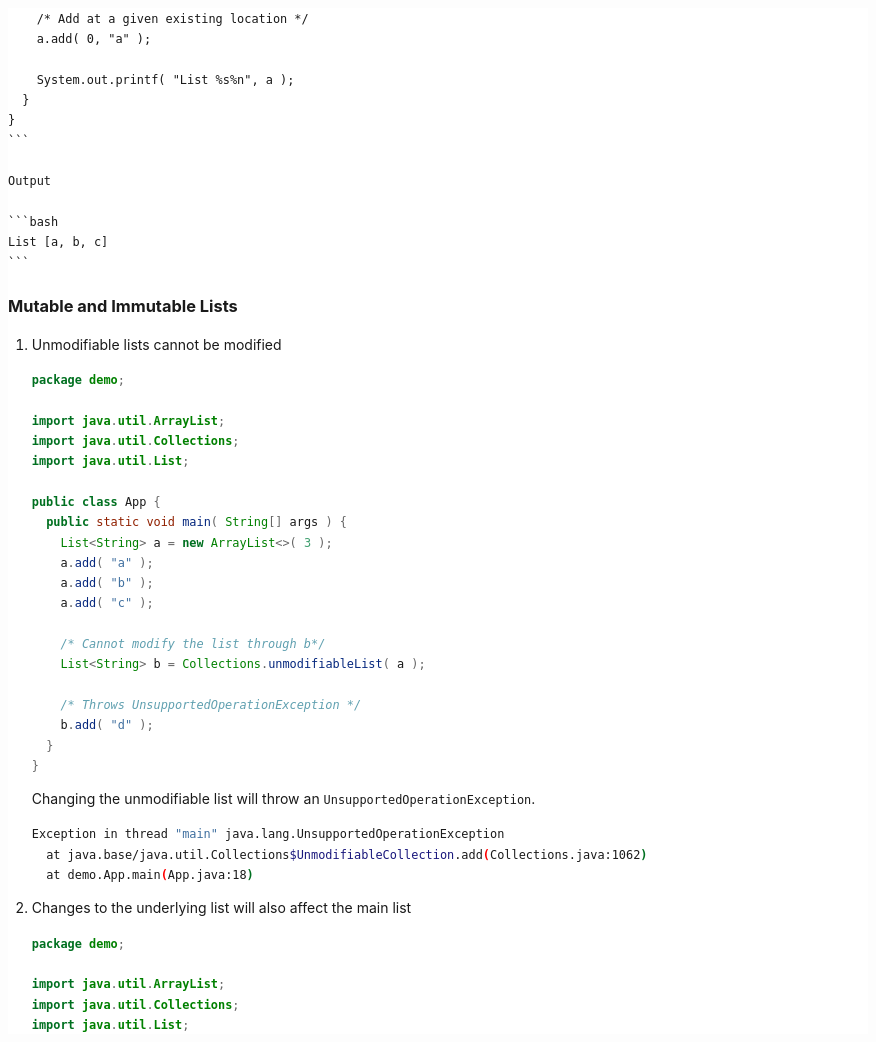         /* Add at a given existing location */
        a.add( 0, "a" );

        System.out.printf( "List %s%n", a );
      }
    }
    ```

    Output

    ```bash
    List [a, b, c]
    ```

### Mutable and Immutable Lists

1. Unmodifiable lists cannot be modified

    ```java
    package demo;

    import java.util.ArrayList;
    import java.util.Collections;
    import java.util.List;

    public class App {
      public static void main( String[] args ) {
        List<String> a = new ArrayList<>( 3 );
        a.add( "a" );
        a.add( "b" );
        a.add( "c" );

        /* Cannot modify the list through b*/
        List<String> b = Collections.unmodifiableList( a );

        /* Throws UnsupportedOperationException */
        b.add( "d" );
      }
    }
    ```

    Changing the unmodifiable list will throw an `UnsupportedOperationException`.

    ```bash
    Exception in thread "main" java.lang.UnsupportedOperationException
      at java.base/java.util.Collections$UnmodifiableCollection.add(Collections.java:1062)
      at demo.App.main(App.java:18)
    ```

1. Changes to the underlying list will also affect the main list

    ```java
    package demo;

    import java.util.ArrayList;
    import java.util.Collections;
    import java.util.List;
